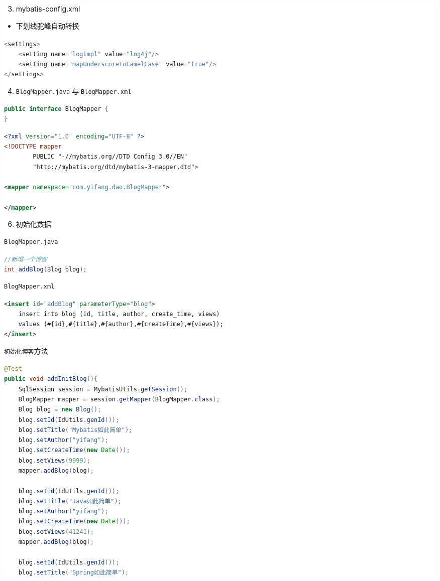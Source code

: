 3. mybatis-config.xml

* 下划线驼峰自动转换

```java
<settings>
    <setting name="logImpl" value="log4j"/>
    <setting name="mapUnderscoreToCamelCase" value="true"/>
</settings>
```

4. `BlogMapper.java` 与 `BlogMapper.xml`

```java
public interface BlogMapper {
}
```

```xml
<?xml version="1.0" encoding="UTF-8" ?>
<!DOCTYPE mapper
        PUBLIC "-//mybatis.org//DTD Config 3.0//EN"
        "http://mybatis.org/dtd/mybatis-3-mapper.dtd">

<mapper namespace="com.yifang.dao.BlogMapper">

</mapper>
```

6. 初始化数据

`BlogMapper.java`

```java
//新增一个博客
int addBlog(Blog blog);
```

`BlogMapper.xml`

```xml
<insert id="addBlog" parameterType="blog">
    insert into blog (id, title, author, create_time, views)
    values (#{id},#{title},#{author},#{createTime},#{views});
</insert>
```

`初始化博客`方法  

```java
@Test
public void addInitBlog(){
    SqlSession session = MybatisUtils.getSession();
    BlogMapper mapper = session.getMapper(BlogMapper.class);
    Blog blog = new Blog();
    blog.setId(IdUtils.genId());
    blog.setTitle("Mybatis如此简单");
    blog.setAuthor("yifang");
    blog.setCreateTime(new Date());
    blog.setViews(9999);
    mapper.addBlog(blog);

    blog.setId(IdUtils.genId());
    blog.setTitle("Java如此简单");
    blog.setAuthor("yifang");
    blog.setCreateTime(new Date());
    blog.setViews(41241);
    mapper.addBlog(blog);

    blog.setId(IdUtils.genId());
    blog.setTitle("Spring如此简单");
```